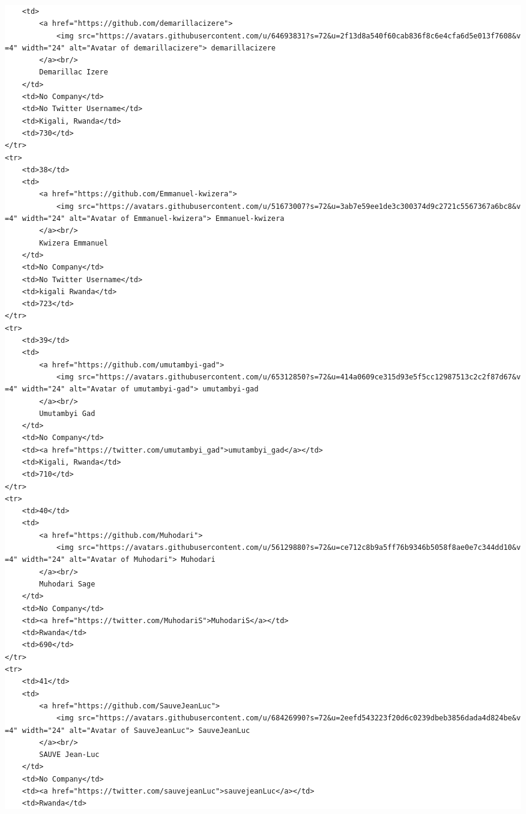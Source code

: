 		<td>
			<a href="https://github.com/demarillacizere">
				<img src="https://avatars.githubusercontent.com/u/64693831?s=72&u=2f13d8a540f60cab836f8c6e4cfa6d5e013f7608&v=4" width="24" alt="Avatar of demarillacizere"> demarillacizere
			</a><br/>
			Demarillac Izere
		</td>
		<td>No Company</td>
		<td>No Twitter Username</td>
		<td>Kigali, Rwanda</td>
		<td>730</td>
	</tr>
	<tr>
		<td>38</td>
		<td>
			<a href="https://github.com/Emmanuel-kwizera">
				<img src="https://avatars.githubusercontent.com/u/51673007?s=72&u=3ab7e59ee1de3c300374d9c2721c5567367a6bc8&v=4" width="24" alt="Avatar of Emmanuel-kwizera"> Emmanuel-kwizera
			</a><br/>
			Kwizera Emmanuel
		</td>
		<td>No Company</td>
		<td>No Twitter Username</td>
		<td>kigali Rwanda</td>
		<td>723</td>
	</tr>
	<tr>
		<td>39</td>
		<td>
			<a href="https://github.com/umutambyi-gad">
				<img src="https://avatars.githubusercontent.com/u/65312850?s=72&u=414a0609ce315d93e5f5cc12987513c2c2f87d67&v=4" width="24" alt="Avatar of umutambyi-gad"> umutambyi-gad
			</a><br/>
			Umutambyi Gad
		</td>
		<td>No Company</td>
		<td><a href="https://twitter.com/umutambyi_gad">umutambyi_gad</a></td>
		<td>Kigali, Rwanda</td>
		<td>710</td>
	</tr>
	<tr>
		<td>40</td>
		<td>
			<a href="https://github.com/Muhodari">
				<img src="https://avatars.githubusercontent.com/u/56129880?s=72&u=ce712c8b9a5ff76b9346b5058f8ae0e7c344dd10&v=4" width="24" alt="Avatar of Muhodari"> Muhodari
			</a><br/>
			Muhodari Sage
		</td>
		<td>No Company</td>
		<td><a href="https://twitter.com/MuhodariS">MuhodariS</a></td>
		<td>Rwanda</td>
		<td>690</td>
	</tr>
	<tr>
		<td>41</td>
		<td>
			<a href="https://github.com/SauveJeanLuc">
				<img src="https://avatars.githubusercontent.com/u/68426990?s=72&u=2eefd543223f20d6c0239dbeb3856dada4d824be&v=4" width="24" alt="Avatar of SauveJeanLuc"> SauveJeanLuc
			</a><br/>
			SAUVE Jean-Luc
		</td>
		<td>No Company</td>
		<td><a href="https://twitter.com/sauvejeanLuc">sauvejeanLuc</a></td>
		<td>Rwanda</td>
